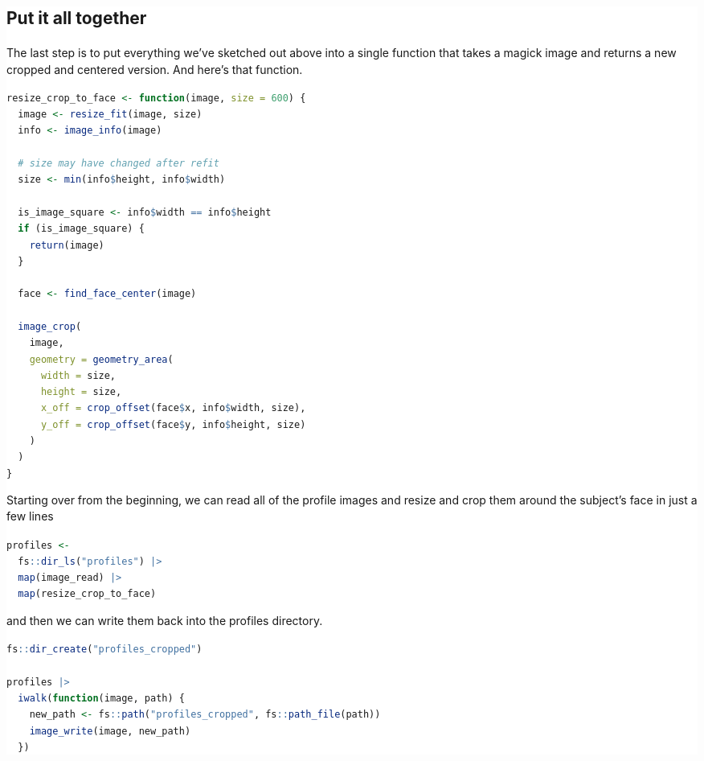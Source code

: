 </div>

## Put it all together

The last step is to put everything we’ve sketched out above
into a single function that takes a <span class="pkg">magick</span> image
and returns a new cropped and centered version.
And here’s that function.

``` r
resize_crop_to_face <- function(image, size = 600) {
  image <- resize_fit(image, size)
  info <- image_info(image)
  
  # size may have changed after refit
  size <- min(info$height, info$width)

  is_image_square <- info$width == info$height
  if (is_image_square) {
    return(image)
  }

  face <- find_face_center(image)

  image_crop(
    image,
    geometry = geometry_area(
      width = size,
      height = size,
      x_off = crop_offset(face$x, info$width, size),
      y_off = crop_offset(face$y, info$height, size)
    )
  )
}
```

Starting over from the beginning,
we can read all of the profile images
and resize and crop them around the subject’s face
in just a few lines

``` r
profiles <- 
  fs::dir_ls("profiles") |>
  map(image_read) |> 
  map(resize_crop_to_face)
```

and then we can write them back into the profiles directory.

``` r
fs::dir_create("profiles_cropped")

profiles |>
  iwalk(function(image, path) {
    new_path <- fs::path("profiles_cropped", fs::path_file(path))
    image_write(image, new_path)
  })
```

